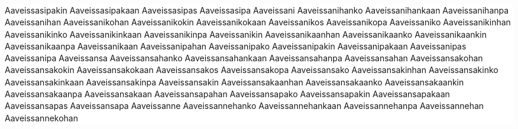 Aaveissasipakin
Aaveissasipakaan
Aaveissasipas
Aaveissasipa
Aaveissani
Aaveissanihanko
Aaveissanihankaan
Aaveissanihanpa
Aaveissanihan
Aaveissanikohan
Aaveissanikokin
Aaveissanikokaan
Aaveissanikos
Aaveissanikopa
Aaveissaniko
Aaveissanikinhan
Aaveissanikinko
Aaveissanikinkaan
Aaveissanikinpa
Aaveissanikin
Aaveissanikaanhan
Aaveissanikaanko
Aaveissanikaankin
Aaveissanikaanpa
Aaveissanikaan
Aaveissanipahan
Aaveissanipako
Aaveissanipakin
Aaveissanipakaan
Aaveissanipas
Aaveissanipa
Aaveissansa
Aaveissansahanko
Aaveissansahankaan
Aaveissansahanpa
Aaveissansahan
Aaveissansakohan
Aaveissansakokin
Aaveissansakokaan
Aaveissansakos
Aaveissansakopa
Aaveissansako
Aaveissansakinhan
Aaveissansakinko
Aaveissansakinkaan
Aaveissansakinpa
Aaveissansakin
Aaveissansakaanhan
Aaveissansakaanko
Aaveissansakaankin
Aaveissansakaanpa
Aaveissansakaan
Aaveissansapahan
Aaveissansapako
Aaveissansapakin
Aaveissansapakaan
Aaveissansapas
Aaveissansapa
Aaveissanne
Aaveissannehanko
Aaveissannehankaan
Aaveissannehanpa
Aaveissannehan
Aaveissannekohan